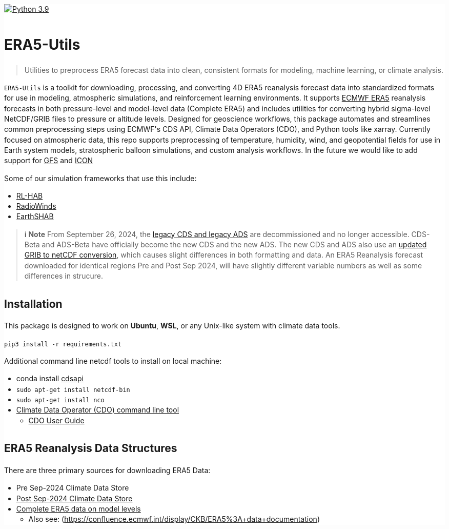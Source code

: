 [![Python 3.9](https://img.shields.io/badge/python-3.12-blue.svg)](https://www.python.org/downloads/release/python-390/)

# ERA5-Utils
> Utilities to preprocess ERA5 forecast data into clean, consistent formats for modeling, machine learning, or climate analysis.

`ERA5-Utils` is a toolkit for downloading, processing, and converting 4D ERA5 reanalysis forecast data into standardized formats for use in modeling, atmospheric simulations, and reinforcement learning environments. It supports [ECMWF ERA5](https://www.ecmwf.int/en/forecasts) reanalysis forecasts in both pressure-level and model-level data (Complete ERA5) and includes utilities for converting hybrid sigma-level NetCDF/GRIB files to pressure or altitude levels. Designed for geoscience workflows, this package automates and streamlines common preprocessing steps using ECMWF's CDS API, Climate Data Operators (CDO), and Python tools like xarray.  Currently focused on atmospheric data, this repo supports preprocessing of temperature, humidity, wind, and geopotential fields for use in Earth system models, stratospheric balloon simulations, and custom analysis workflows.  In the future we would like to add support for [GFS](https://www.ncei.noaa.gov/products/weather-climate-models/global-forecast) and [ICON](https://www.icon-model.org/)

Some of our simulation frameworks that use this include:
- [RL-HAB](https://github.com/USNavalResearchLaboratory/RL-HAB)
- [RadioWinds](https://github.com/tkschuler/RadioWinds)
- [EarthSHAB](https://github.com/tkschuler/EarthSHAB)


> **ℹ️ Note** From September 26, 2024, the [legacy CDS and legacy ADS](https://confluence.ecmwf.int/display/CKB/Please+read%3A+CDS+and+ADS+migrating+to+new+infrastructure%3A+Common+Data+Store+%28CDS%29+Engine) are decommissioned and no longer accessible.
CDS-Beta and ADS-Beta have officially become the new CDS and the new ADS. The new CDS and ADS also use an [updated GRIB to netCDF conversion](https://confluence.ecmwf.int/display/CKB/GRIB+to+netCDF+conversion+on+new+CDS+and+ADS+systems), which causes slight differences in both formatting and data. An ERA5 Reanalysis forecast downloaded for identical regions Pre and Post Sep 2024, will have slightly different variable numbers as well as some differences in strucure.


## Installation
This package is designed to work on **Ubuntu**, **WSL**, or any Unix-like system with climate data tools.

    pip3 install -r requirements.txt

Additional command line netcdf tools to install on local machine:
* conda install [cdsapi](https://confluence.ecmwf.int/display/CKB/How+to+download+ERA5)
* `sudo apt-get install netcdf-bin`
* `sudo apt-get install nco`
* [Climate Data Operator (CDO) command line tool](https://www.isimip.org/protocol/preparing-simulation-files/cdo-help/)
  * [CDO User Guide](https://scicomp.ethz.ch/public/manual/CDO/1.6.4/cdo.pdf)

## ERA5 Reanalysis Data Structures
There are three primary sources for downloading ERA5 Data:
* Pre Sep-2024 Climate Data Store
* [Post Sep-2024 Climate Data Store](https://cds.climate.copernicus.eu/datasets/reanalysis-era5-pressure-levels?tab=download)
* [Complete ERA5 data on model levels](https://cds.climate.copernicus.eu/datasets/reanalysis-era5-complete?tab=d_download)
  * Also see: (https://confluence.ecmwf.int/display/CKB/ERA5%3A+data+documentation)
